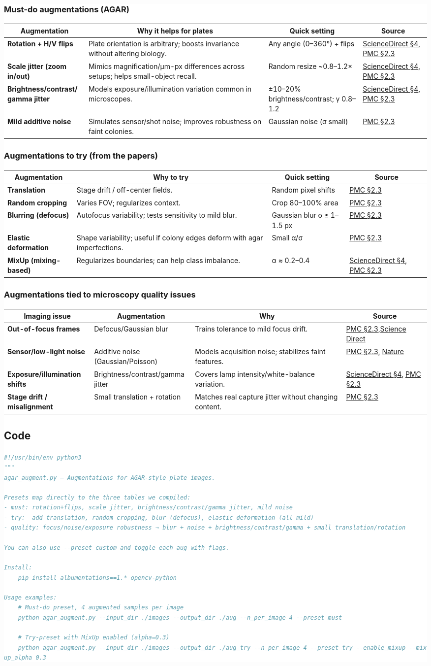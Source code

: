 ### Must-do augmentations (AGAR)

| Augmentation | Why it helps for plates | Quick setting | Source |
|---|---|---|---|
| **Rotation + H/V flips** | Plate orientation is arbitrary; boosts invariance without altering biology. | Any angle (0–360°) + flips | [ScienceDirect §4](https://www.sciencedirect.com/science/article/pii/S277244252400042X#sec4), [PMC §2.3](https://pmc.ncbi.nlm.nih.gov/articles/PMC10027281/#Sec23) |
| **Scale jitter (zoom in/out)** | Mimics magnification/µm-px differences across setups; helps small-object recall. | Random resize ~0.8–1.2× | [ScienceDirect §4](https://www.sciencedirect.com/science/article/pii/S277244252400042X#sec4), [PMC §2.3](https://pmc.ncbi.nlm.nih.gov/articles/PMC10027281/#Sec23) |
| **Brightness/contrast/gamma jitter** | Models exposure/illumination variation common in microscopes. | ±10–20% brightness/contrast; γ 0.8–1.2 | [ScienceDirect §4](https://www.sciencedirect.com/science/article/pii/S277244252400042X#sec4), [PMC §2.3](https://pmc.ncbi.nlm.nih.gov/articles/PMC10027281/#Sec23) |
| **Mild additive noise** | Simulates sensor/shot noise; improves robustness on faint colonies. | Gaussian noise (σ small) | [PMC §2.3](https://pmc.ncbi.nlm.nih.gov/articles/PMC10027281/#Sec23) |


### Augmentations to try (from the papers)

| Augmentation | Why to try | Quick setting | Source |
|---|---|---|---|
| **Translation** | Stage drift / off-center fields. | Random pixel shifts | [PMC §2.3](https://pmc.ncbi.nlm.nih.gov/articles/PMC10027281/#Sec23) |
| **Random cropping** | Varies FOV; regularizes context. | Crop 80–100% area | [PMC §2.3](https://pmc.ncbi.nlm.nih.gov/articles/PMC10027281/#Sec23) |
| **Blurring (defocus)** | Autofocus variability; tests sensitivity to mild blur. | Gaussian blur σ ≤ 1–1.5 px | [PMC §2.3](https://pmc.ncbi.nlm.nih.gov/articles/PMC10027281/#Sec23) |
| **Elastic deformation** | Shape variability; useful if colony edges deform with agar imperfections. | Small α/σ | [PMC §2.3](https://pmc.ncbi.nlm.nih.gov/articles/PMC10027281/#Sec23) |
| **MixUp (mixing-based)** | Regularizes boundaries; can help class imbalance. | α ≈ 0.2–0.4 | [ScienceDirect §4](https://www.sciencedirect.com/science/article/pii/S277244252400042X#sec4), [PMC §2.3](https://pmc.ncbi.nlm.nih.gov/articles/PMC10027281/#Sec23) |


### Augmentations tied to microscopy quality issues

| Imaging issue                    | Augmentation                      | Why                                                   | Source                                                                                                                                                             |
| -------------------------------- | --------------------------------- | ----------------------------------------------------- | ------------------------------------------------------------------------------------------------------------------------------------------------------------------ |
| **Out-of-focus frames**          | Defocus/Gaussian blur             | Trains tolerance to mild focus drift.                 | [PMC §2.3](https://pmc.ncbi.nlm.nih.gov/articles/PMC10027281/#Sec23),[Science Direct](https://www.sciencedirect.com/science/article/pii/S2001037022001192)         |
| **Sensor/low-light noise**       | Additive noise (Gaussian/Poisson) | Models acquisition noise; stabilizes faint features.  | [PMC §2.3](https://pmc.ncbi.nlm.nih.gov/articles/PMC10027281/#Sec23), [Nature](https://www.nature.com/articles/s41587-022-01450-8?utm_source)                      |
| **Exposure/illumination shifts** | Brightness/contrast/gamma jitter  | Covers lamp intensity/white-balance variation.        | [ScienceDirect §4](https://www.sciencedirect.com/science/article/pii/S277244252400042X#sec4), [PMC §2.3](https://pmc.ncbi.nlm.nih.gov/articles/PMC10027281/#Sec23) |
| **Stage drift / misalignment**   | Small translation + rotation      | Matches real capture jitter without changing content. | [PMC §2.3](https://pmc.ncbi.nlm.nih.gov/articles/PMC10027281/#Sec23)                                                                                               |

## Code
```python
#!/usr/bin/env python3
"""
agar_augment.py — Augmentations for AGAR-style plate images.

Presets map directly to the three tables we compiled:
- must: rotation+flips, scale jitter, brightness/contrast/gamma jitter, mild noise
- try:  add translation, random cropping, blur (defocus), elastic deformation (all mild)
- quality: focus/noise/exposure robustness → blur + noise + brightness/contrast/gamma + small translation/rotation

You can also use --preset custom and toggle each aug with flags.

Install:
    pip install albumentations==1.* opencv-python

Usage examples:
    # Must-do preset, 4 augmented samples per image
    python agar_augment.py --input_dir ./images --output_dir ./aug --n_per_image 4 --preset must

    # Try-preset with MixUp enabled (alpha=0.3)
    python agar_augment.py --input_dir ./images --output_dir ./aug_try --n_per_image 4 --preset try --enable_mixup --mixup_alpha 0.3

```